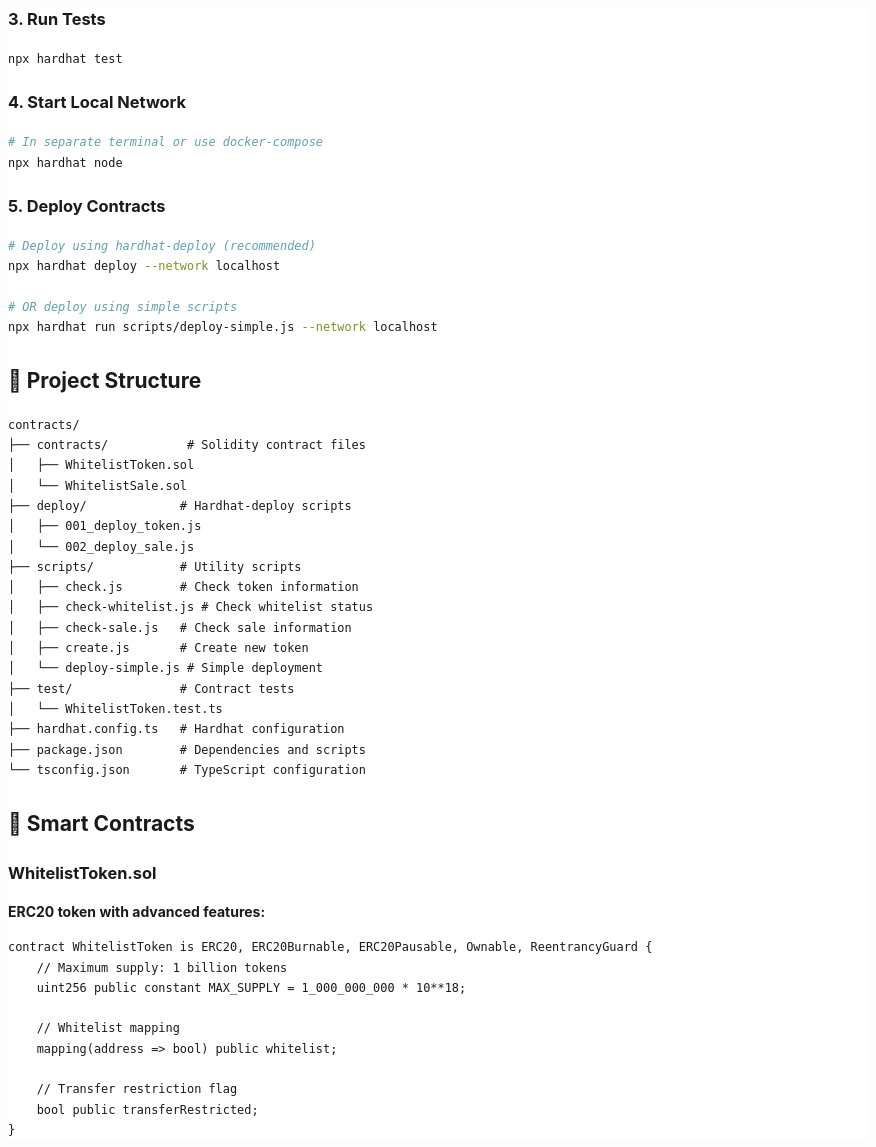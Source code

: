 ### 3. Run Tests
```bash
npx hardhat test
```

### 4. Start Local Network
```bash
# In separate terminal or use docker-compose
npx hardhat node
```

### 5. Deploy Contracts
```bash
# Deploy using hardhat-deploy (recommended)
npx hardhat deploy --network localhost

# OR deploy using simple scripts
npx hardhat run scripts/deploy-simple.js --network localhost
```

## 📁 Project Structure

```
contracts/
├── contracts/           # Solidity contract files
│   ├── WhitelistToken.sol
│   └── WhitelistSale.sol
├── deploy/             # Hardhat-deploy scripts
│   ├── 001_deploy_token.js
│   └── 002_deploy_sale.js
├── scripts/            # Utility scripts
│   ├── check.js        # Check token information
│   ├── check-whitelist.js # Check whitelist status
│   ├── check-sale.js   # Check sale information
│   ├── create.js       # Create new token
│   └── deploy-simple.js # Simple deployment
├── test/               # Contract tests
│   └── WhitelistToken.test.ts
├── hardhat.config.ts   # Hardhat configuration
├── package.json        # Dependencies and scripts
└── tsconfig.json       # TypeScript configuration
```

## 📜 Smart Contracts

### WhitelistToken.sol

**ERC20 token with advanced features:**

```solidity
contract WhitelistToken is ERC20, ERC20Burnable, ERC20Pausable, Ownable, ReentrancyGuard {
    // Maximum supply: 1 billion tokens
    uint256 public constant MAX_SUPPLY = 1_000_000_000 * 10**18;
    
    // Whitelist mapping
    mapping(address => bool) public whitelist;
    
    // Transfer restriction flag
    bool public transferRestricted;
}
```
